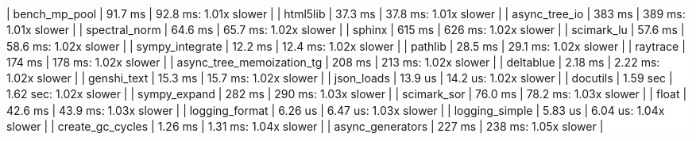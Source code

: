 | bench_mp_pool             | 91.7 ms                                                                                                                    | 92.8 ms: 1.01x slower                                                                                                          |
| html5lib                  | 37.3 ms                                                                                                                    | 37.8 ms: 1.01x slower                                                                                                          |
| async_tree_io             | 383 ms                                                                                                                     | 389 ms: 1.01x slower                                                                                                           |
| spectral_norm             | 64.6 ms                                                                                                                    | 65.7 ms: 1.02x slower                                                                                                          |
| sphinx                    | 615 ms                                                                                                                     | 626 ms: 1.02x slower                                                                                                           |
| scimark_lu                | 57.6 ms                                                                                                                    | 58.6 ms: 1.02x slower                                                                                                          |
| sympy_integrate           | 12.2 ms                                                                                                                    | 12.4 ms: 1.02x slower                                                                                                          |
| pathlib                   | 28.5 ms                                                                                                                    | 29.1 ms: 1.02x slower                                                                                                          |
| raytrace                  | 174 ms                                                                                                                     | 178 ms: 1.02x slower                                                                                                           |
| async_tree_memoization_tg | 208 ms                                                                                                                     | 213 ms: 1.02x slower                                                                                                           |
| deltablue                 | 2.18 ms                                                                                                                    | 2.22 ms: 1.02x slower                                                                                                          |
| genshi_text               | 15.3 ms                                                                                                                    | 15.7 ms: 1.02x slower                                                                                                          |
| json_loads                | 13.9 us                                                                                                                    | 14.2 us: 1.02x slower                                                                                                          |
| docutils                  | 1.59 sec                                                                                                                   | 1.62 sec: 1.02x slower                                                                                                         |
| sympy_expand              | 282 ms                                                                                                                     | 290 ms: 1.03x slower                                                                                                           |
| scimark_sor               | 76.0 ms                                                                                                                    | 78.2 ms: 1.03x slower                                                                                                          |
| float                     | 42.6 ms                                                                                                                    | 43.9 ms: 1.03x slower                                                                                                          |
| logging_format            | 6.26 us                                                                                                                    | 6.47 us: 1.03x slower                                                                                                          |
| logging_simple            | 5.83 us                                                                                                                    | 6.04 us: 1.04x slower                                                                                                          |
| create_gc_cycles          | 1.26 ms                                                                                                                    | 1.31 ms: 1.04x slower                                                                                                          |
| async_generators          | 227 ms                                                                                                                     | 238 ms: 1.05x slower                                                                                                           |